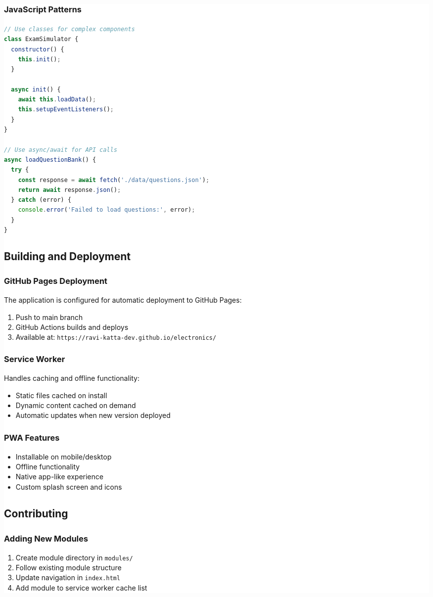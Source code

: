 ### JavaScript Patterns
```javascript
// Use classes for complex components
class ExamSimulator {
  constructor() {
    this.init();
  }
  
  async init() {
    await this.loadData();
    this.setupEventListeners();
  }
}

// Use async/await for API calls
async loadQuestionBank() {
  try {
    const response = await fetch('./data/questions.json');
    return await response.json();
  } catch (error) {
    console.error('Failed to load questions:', error);
  }
}
```

## Building and Deployment

### GitHub Pages Deployment
The application is configured for automatic deployment to GitHub Pages:

1. Push to main branch
2. GitHub Actions builds and deploys
3. Available at: `https://ravi-katta-dev.github.io/electronics/`

### Service Worker
Handles caching and offline functionality:
- Static files cached on install
- Dynamic content cached on demand
- Automatic updates when new version deployed

### PWA Features
- Installable on mobile/desktop
- Offline functionality
- Native app-like experience
- Custom splash screen and icons

## Contributing

### Adding New Modules
1. Create module directory in `modules/`
2. Follow existing module structure
3. Update navigation in `index.html`
4. Add module to service worker cache list
